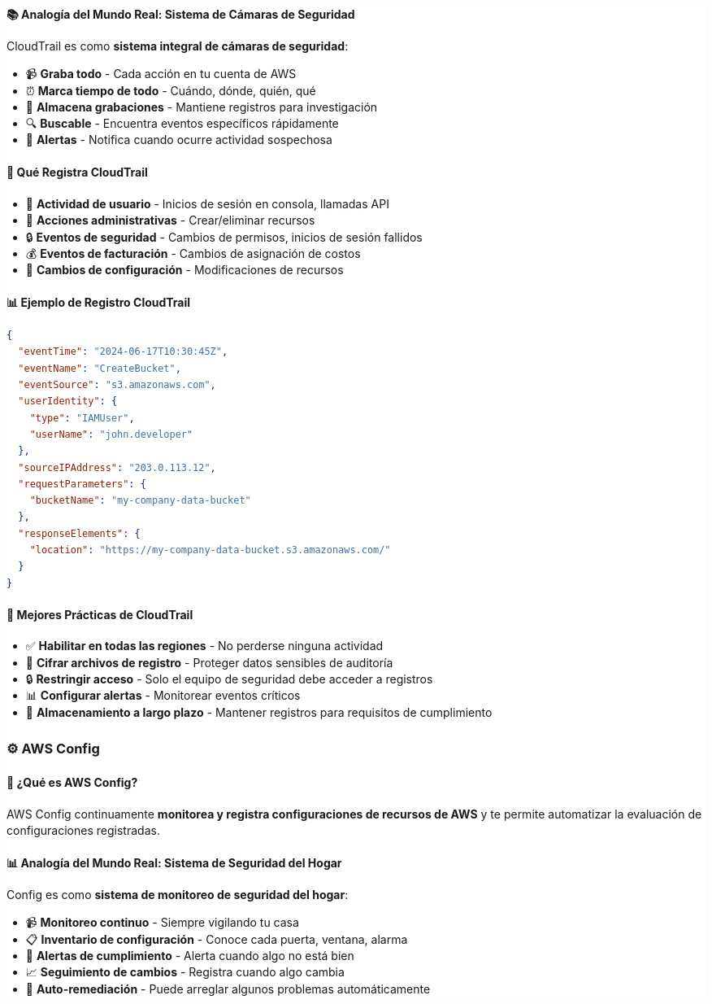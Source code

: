 #### 📚 **Analogía del Mundo Real: Sistema de Cámaras de Seguridad**
CloudTrail es como **sistema integral de cámaras de seguridad**:
- 📹 **Graba todo** - Cada acción en tu cuenta de AWS
- ⏰ **Marca tiempo de todo** - Cuándo, dónde, quién, qué
- 💾 **Almacena grabaciones** - Mantiene registros para investigación
- 🔍 **Buscable** - Encuentra eventos específicos rápidamente
- 🚨 **Alertas** - Notifica cuando ocurre actividad sospechosa

#### 🎯 **Qué Registra CloudTrail**
- 👥 **Actividad de usuario** - Inicios de sesión en consola, llamadas API
- 🔧 **Acciones administrativas** - Crear/eliminar recursos
- 🔒 **Eventos de seguridad** - Cambios de permisos, inicios de sesión fallidos
- 💰 **Eventos de facturación** - Cambios de asignación de costos
- 🔄 **Cambios de configuración** - Modificaciones de recursos

#### 📊 **Ejemplo de Registro CloudTrail**
```json
{
  "eventTime": "2024-06-17T10:30:45Z",
  "eventName": "CreateBucket",
  "eventSource": "s3.amazonaws.com",
  "userIdentity": {
    "type": "IAMUser",
    "userName": "john.developer"
  },
  "sourceIPAddress": "203.0.113.12",
  "requestParameters": {
    "bucketName": "my-company-data-bucket"
  },
  "responseElements": {
    "location": "https://my-company-data-bucket.s3.amazonaws.com/"
  }
}
```

#### 🎯 **Mejores Prácticas de CloudTrail**
- ✅ **Habilitar en todas las regiones** - No perderse ninguna actividad
- 🔐 **Cifrar archivos de registro** - Proteger datos sensibles de auditoría
- 🔒 **Restringir acceso** - Solo el equipo de seguridad debe acceder a registros
- 📊 **Configurar alertas** - Monitorear eventos críticos
- 💾 **Almacenamiento a largo plazo** - Mantener registros para requisitos de cumplimiento

### ⚙️ **AWS Config**

#### 🤔 **¿Qué es AWS Config?**
AWS Config continuamente **monitorea y registra configuraciones de recursos de AWS** y te permite automatizar la evaluación de configuraciones registradas.

#### 📊 **Analogía del Mundo Real: Sistema de Seguridad del Hogar**
Config es como **sistema de monitoreo de seguridad del hogar**:
- 📹 **Monitoreo continuo** - Siempre vigilando tu casa
- 📋 **Inventario de configuración** - Conoce cada puerta, ventana, alarma
- 🚨 **Alertas de cumplimiento** - Alerta cuando algo no está bien
- 📈 **Seguimiento de cambios** - Registra cuando algo cambia
- 🔄 **Auto-remediación** - Puede arreglar algunos problemas automáticamente
